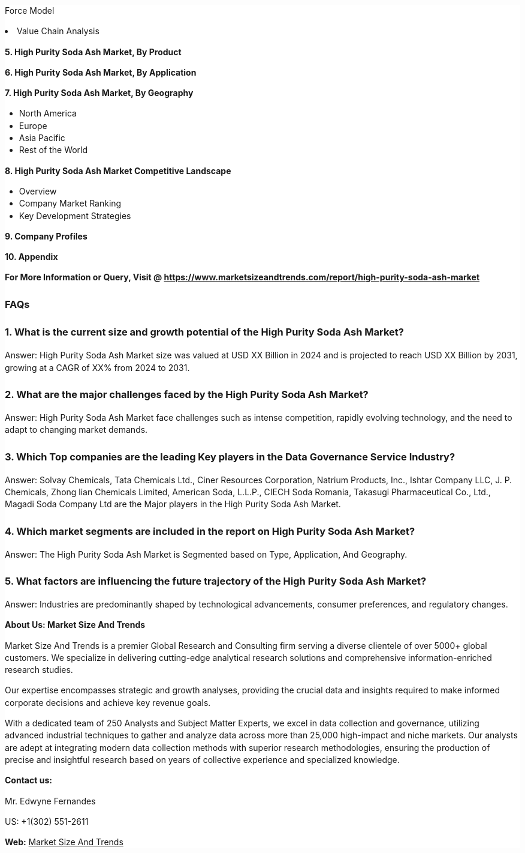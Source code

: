 Force Model</span></li><li><span class="">Value Chain Analysis</span></li></ul></div><div class="" data-test-id=""><p><strong><span class="">5. High Purity Soda Ash Market, By Product</span></strong></p></div><div class="" data-test-id=""><p><strong><span class="">6. High Purity Soda Ash Market, By Application</span></strong></p></div><div class="" data-test-id=""><p><strong><span class="">7. High Purity Soda Ash Market, By Geography</span></strong></p></div><div class="" data-test-id=""><ul><li><span class="">North America</span></li><li><span class="">Europe</span></li><li><span class="">Asia Pacific</span></li><li><span class="">Rest of the World</span></li></ul></div><div class="" data-test-id=""><p><strong><span class="">8. High Purity Soda Ash Market Competitive Landscape</span></strong></p></div><div class="" data-test-id=""><ul><li><span class="">Overview</span></li><li><span class="">Company Market Ranking</span></li><li><span class="">Key Development Strategies</span></li></ul></div><div class="" data-test-id=""><p><strong><span class="">9. Company Profiles</span></strong></p></div><div class="" data-test-id=""><p><strong><span class="">10. Appendix</span></strong></p></div><div class="" data-test-id=""><p><strong><span class="">For More Information or Query, Visit @ <a href="https://www.marketsizeandtrends.com/report/high-purity-soda-ash-market" target="_blank">https://www.marketsizeandtrends.com/report/high-purity-soda-ash-market</a></span></strong></p></div><div class="" data-test-id=""><div class="article-main__content" data-test-id="publishing-text-block"><h3><strong><span class="">FAQs</span></strong></h3></div><div class="article-main__content" data-test-id="publishing-text-block"><h3><span class="">1. What is the current size and growth potential of the High Purity Soda Ash Market?</span></h3></div><div class="article-main__content" data-test-id="publishing-text-block"><p><span class="font-[700]">Answer</span><span class="">: High Purity Soda Ash Market size was valued at USD XX Billion in 2024 and is projected to reach USD XX Billion by 2031, growing at a CAGR of XX% from 2024 to 2031.</span></p></div><div class="article-main__content" data-test-id="publishing-text-block"><h3><span class="">2. What are the major challenges faced by the High Purity Soda Ash Market?</span></h3></div><div class="article-main__content" data-test-id="publishing-text-block"><p><span class="font-[700]">Answer</span><span class="">: High Purity Soda Ash Market face challenges such as intense competition, rapidly evolving technology, and the need to adapt to changing market demands.</span></p></div><div class="article-main__content" data-test-id="publishing-text-block"><h3><span class="">3. Which Top companies are the leading Key players in the Data Governance Service Industry?</span></h3></div><div class="article-main__content" data-test-id="publishing-text-block"><p><span class="font-[700]">Answer</span><span class="">: Solvay Chemicals, Tata Chemicals Ltd., Ciner Resources Corporation, Natrium Products, Inc., Ishtar Company LLC, J. P. Chemicals, Zhong lian Chemicals Limited, American Soda, L.L.P., CIECH Soda Romania, Takasugi Pharmaceutical Co., Ltd., Magadi Soda Company Ltd are the Major players in the High Purity Soda Ash Market.</span></p></div><div class="article-main__content" data-test-id="publishing-text-block"><h3><span class="">4. Which market segments are included in the report on High Purity Soda Ash Market?</span></h3></div><div class="article-main__content" data-test-id="publishing-text-block"><p><span class="font-[700]">Answer</span><span class="">: The High Purity Soda Ash Market is Segmented based on Type, Application, And Geography.</span></p></div><div class="article-main__content" data-test-id="publishing-text-block"><h3><span class="">5. What factors are influencing the future trajectory of the High Purity Soda Ash Market?</span></h3></div><div class="article-main__content" data-test-id="publishing-text-block"><p><span class="font-[700]">Answer:</span><span class="">&nbsp;Industries are predominantly shaped by technological advancements, consumer preferences, and regulatory changes.</span></p></div><p><strong><span class="">About Us: Market Size And Trends</span></strong></p></div><div class="" data-test-id=""><p><span class="">Market Size And Trends is a premier Global Research and Consulting firm serving a diverse clientele of over 5000+ global customers. We specialize in delivering cutting-edge analytical research solutions and comprehensive information-enriched research studies.</span></p></div><div class="" data-test-id=""><p><span class="">Our expertise encompasses strategic and growth analyses, providing the crucial data and insights required to make informed corporate decisions and achieve key revenue goals.</span></p></div><div class="" data-test-id=""><p><span class="">With a dedicated team of 250 Analysts and Subject Matter Experts, we excel in data collection and governance, utilizing advanced industrial techniques to gather and analyze data across more than 25,000 high-impact and niche markets. Our analysts are adept at integrating modern data collection methods with superior research methodologies, ensuring the production of precise and insightful research based on years of collective experience and specialized knowledge.</span></p></div><div class="" data-test-id=""><p><strong><span class="">Contact us:</span></strong></p></div><div class="" data-test-id=""><p><span class="">Mr. Edwyne Fernandes</span></p></div><div class="" data-test-id=""><p><span class="">US: +1(302) 551-2611<br /></span></p><p><span class=""><strong>Web:</strong> <a href="https://www.marketsizeandtrends.com/" target="_blank">Market Size And Trends</a></span></p></div>
